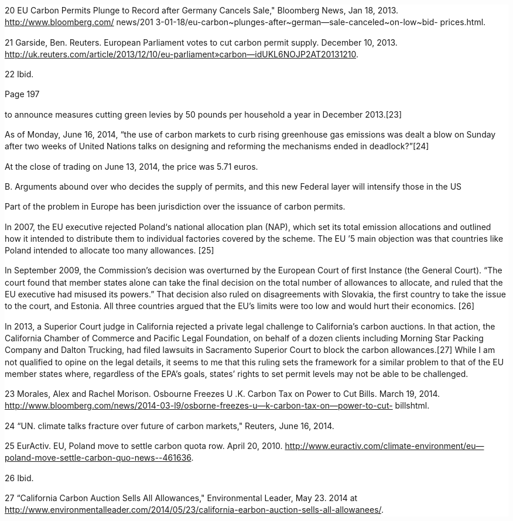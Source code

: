 20 EU Carbon Permits Plunge to Record after Germany Cancels Sale," Bloomberg News, Jan 18, 2013.
http://www.bloomberg.com/ news/201 3-01-18/eu-carbon~plunges-after~german—sale-canceled~on-low~bid-
prices.html.

21 Garside, Ben. Reuters. European Parliament votes to cut carbon permit supply. December 10, 2013.
http://uk.reuters.com/article/2013/12/10/eu-parliament»carbon—idUKL6NOJP2AT20131210.

22 Ibid.

Page 197

to announce measures cutting green levies by 50 pounds per household a year in December
2013.[23]

As of Monday, June 16, 2014, “the use of carbon markets to curb rising greenhouse gas
emissions was dealt a blow on Sunday after two weeks of United Nations talks on designing and
reforming the mechanisms ended in deadlock?”[24]

At the close of trading on June 13, 2014, the price was 5.71 euros.

B. Arguments abound over who decides the supply of permits, and this new Federal
layer will intensify those in the US

Part of the problem in Europe has been jurisdiction over the issuance of carbon permits.

In 2007, the EU executive rejected Poland‘s national allocation plan (NAP), which set its total
emission allocations and outlined how it intended to distribute them to individual factories
covered by the scheme. The EU ’5 main objection was that countries like Poland intended to
allocate too many allowances. [25]

In September 2009, the Commission’s decision was overturned by the European Court of first
Instance (the General Court). “The court found that member states alone can take the final
decision on the total number of allowances to allocate, and ruled that the EU executive had
misused its powers.” That decision also ruled on disagreements with Slovakia, the first country
to take the issue to the court, and Estonia. All three countries argued that the EU’s limits were
too low and would hurt their economics. [26]

In 2013, a Superior Court judge in California rejected a private legal challenge to California’s
carbon auctions. In that action, the California Chamber of Commerce and Pacific Legal
Foundation, on behalf of a dozen clients including Morning Star Packing Company and Dalton
Trucking, had filed lawsuits in Sacramento Superior Court to block the carbon allowances.[27]
While I am not qualified to opine on the legal details, it seems to me that this ruling sets the
framework for a similar problem to that of the EU member states where, regardless of the EPA’s
goals, states’ rights to set permit levels may not be able to be challenged.

23 Morales, Alex and Rachel Morison. Osbourne Freezes U .K. Carbon Tax on Power to Cut Bills. March
19, 2014. http://www.bloomberg.com/news/2014-03-l9/osborne-freezes-u—k-carbon-tax-on—power-to-cut-
billshtml.

24 “UN. climate talks fracture over future of carbon markets," Reuters, June 16, 2014.

25 EurActiv. EU, Poland move to settle carbon quota row. April 20, 2010.
http://www.euractiv.com/climate-environment/eu—poland-move-settle-carbon-quo-news--461636.

26 Ibid.

27 “California Carbon Auction Sells All Allowances," Environmental Leader, May 23. 2014 at
http://www.environmentalleader.com/2014/05/23/california-earbon-auction-sells-all-allowanees/.
